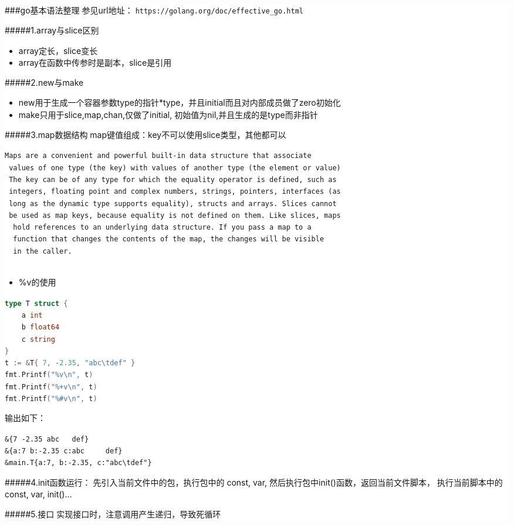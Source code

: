 ###go基本语法整理
参见url地址：
`https://golang.org/doc/effective_go.html`

#####1.array与slice区别

- array定长，slice变长
- array在函数中传参时是副本，slice是引用

#####2.new与make
- new用于生成一个容器参数type的指针*type，并且initial而且对内部成员做了zero初始化
- make只用于slice,map,chan,仅做了initial, 初始值为nil,并且生成的是type而非指针

#####3.map数据结构
map键值组成：key不可以使用slice类型，其他都可以

```
Maps are a convenient and powerful built-in data structure that associate
 values of one type (the key) with values of another type (the element or value) 
 The key can be of any type for which the equality operator is defined, such as 
 integers, floating point and complex numbers, strings, pointers, interfaces (as 
 long as the dynamic type supports equality), structs and arrays. Slices cannot 
 be used as map keys, because equality is not defined on them. Like slices, maps
  hold references to an underlying data structure. If you pass a map to a 
  function that changes the contents of the map, the changes will be visible 
  in the caller.
 
```

- %v的使用

```go
type T struct {
    a int
    b float64
    c string
}
t := &T{ 7, -2.35, "abc\tdef" }
fmt.Printf("%v\n", t)
fmt.Printf("%+v\n", t)
fmt.Printf("%#v\n", t)
```
输出如下：

```
&{7 -2.35 abc   def}
&{a:7 b:-2.35 c:abc     def}
&main.T{a:7, b:-2.35, c:"abc\tdef"}
```

#####4.init函数运行： 
先引入当前文件中的包，执行包中的 const, var, 然后执行包中init()函数，返回当前文件脚本，
执行当前脚本中的const, var, init()...

#####5.接口
实现接口时，注意调用产生递归，导致死循环
